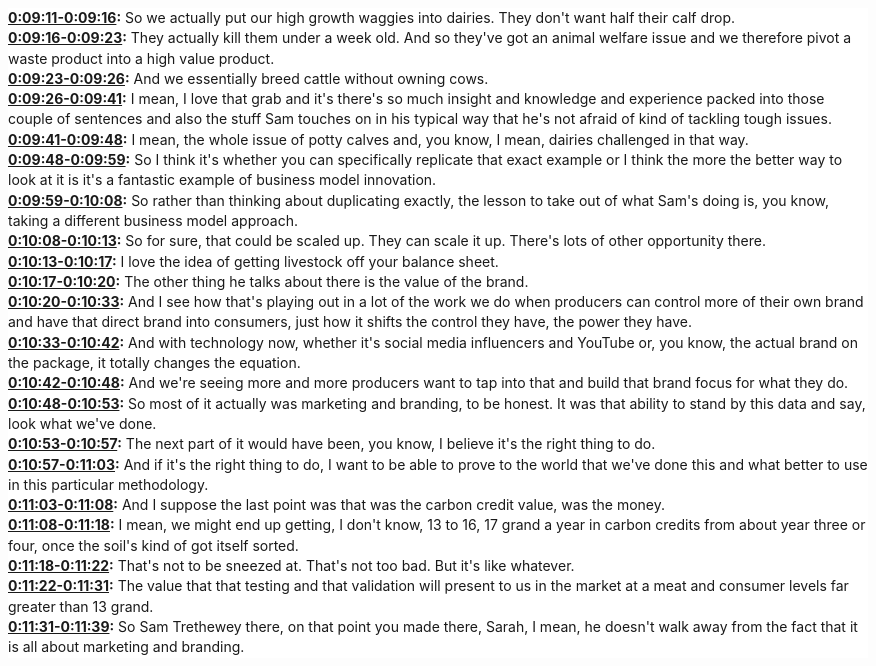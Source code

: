 **[0:09:11-0:09:16](https://www.agtechsowhat.com/agtechsowhatepisodes/2020/9/23/regen-ag-series-5-our-verdict#t=0:09:11):**  So we actually put our high growth waggies into dairies. They don't want half their calf drop.  
**[0:09:16-0:09:23](https://www.agtechsowhat.com/agtechsowhatepisodes/2020/9/23/regen-ag-series-5-our-verdict#t=0:09:16):**  They actually kill them under a week old. And so they've got an animal welfare issue and we therefore pivot a waste product into a high value product.  
**[0:09:23-0:09:26](https://www.agtechsowhat.com/agtechsowhatepisodes/2020/9/23/regen-ag-series-5-our-verdict#t=0:09:23):**  And we essentially breed cattle without owning cows.  
**[0:09:26-0:09:41](https://www.agtechsowhat.com/agtechsowhatepisodes/2020/9/23/regen-ag-series-5-our-verdict#t=0:09:26):**  I mean, I love that grab and it's there's so much insight and knowledge and experience packed into those couple of sentences and also the stuff Sam touches on in his typical way that he's not afraid of kind of tackling tough issues.  
**[0:09:41-0:09:48](https://www.agtechsowhat.com/agtechsowhatepisodes/2020/9/23/regen-ag-series-5-our-verdict#t=0:09:41):**  I mean, the whole issue of potty calves and, you know, I mean, dairies challenged in that way.  
**[0:09:48-0:09:59](https://www.agtechsowhat.com/agtechsowhatepisodes/2020/9/23/regen-ag-series-5-our-verdict#t=0:09:48):**  So I think it's whether you can specifically replicate that exact example or I think the more the better way to look at it is it's a fantastic example of business model innovation.  
**[0:09:59-0:10:08](https://www.agtechsowhat.com/agtechsowhatepisodes/2020/9/23/regen-ag-series-5-our-verdict#t=0:09:59):**  So rather than thinking about duplicating exactly, the lesson to take out of what Sam's doing is, you know, taking a different business model approach.  
**[0:10:08-0:10:13](https://www.agtechsowhat.com/agtechsowhatepisodes/2020/9/23/regen-ag-series-5-our-verdict#t=0:10:08):**  So for sure, that could be scaled up. They can scale it up. There's lots of other opportunity there.  
**[0:10:13-0:10:17](https://www.agtechsowhat.com/agtechsowhatepisodes/2020/9/23/regen-ag-series-5-our-verdict#t=0:10:13):**  I love the idea of getting livestock off your balance sheet.  
**[0:10:17-0:10:20](https://www.agtechsowhat.com/agtechsowhatepisodes/2020/9/23/regen-ag-series-5-our-verdict#t=0:10:17):**  The other thing he talks about there is the value of the brand.  
**[0:10:20-0:10:33](https://www.agtechsowhat.com/agtechsowhatepisodes/2020/9/23/regen-ag-series-5-our-verdict#t=0:10:20):**  And I see how that's playing out in a lot of the work we do when producers can control more of their own brand and have that direct brand into consumers, just how it shifts the control they have, the power they have.  
**[0:10:33-0:10:42](https://www.agtechsowhat.com/agtechsowhatepisodes/2020/9/23/regen-ag-series-5-our-verdict#t=0:10:33):**  And with technology now, whether it's social media influencers and YouTube or, you know, the actual brand on the package, it totally changes the equation.  
**[0:10:42-0:10:48](https://www.agtechsowhat.com/agtechsowhatepisodes/2020/9/23/regen-ag-series-5-our-verdict#t=0:10:42):**  And we're seeing more and more producers want to tap into that and build that brand focus for what they do.  
**[0:10:48-0:10:53](https://www.agtechsowhat.com/agtechsowhatepisodes/2020/9/23/regen-ag-series-5-our-verdict#t=0:10:48):**  So most of it actually was marketing and branding, to be honest. It was that ability to stand by this data and say, look what we've done.  
**[0:10:53-0:10:57](https://www.agtechsowhat.com/agtechsowhatepisodes/2020/9/23/regen-ag-series-5-our-verdict#t=0:10:53):**  The next part of it would have been, you know, I believe it's the right thing to do.  
**[0:10:57-0:11:03](https://www.agtechsowhat.com/agtechsowhatepisodes/2020/9/23/regen-ag-series-5-our-verdict#t=0:10:57):**  And if it's the right thing to do, I want to be able to prove to the world that we've done this and what better to use in this particular methodology.  
**[0:11:03-0:11:08](https://www.agtechsowhat.com/agtechsowhatepisodes/2020/9/23/regen-ag-series-5-our-verdict#t=0:11:03):**  And I suppose the last point was that was the carbon credit value, was the money.  
**[0:11:08-0:11:18](https://www.agtechsowhat.com/agtechsowhatepisodes/2020/9/23/regen-ag-series-5-our-verdict#t=0:11:08):**  I mean, we might end up getting, I don't know, 13 to 16, 17 grand a year in carbon credits from about year three or four, once the soil's kind of got itself sorted.  
**[0:11:18-0:11:22](https://www.agtechsowhat.com/agtechsowhatepisodes/2020/9/23/regen-ag-series-5-our-verdict#t=0:11:18):**  That's not to be sneezed at. That's not too bad. But it's like whatever.  
**[0:11:22-0:11:31](https://www.agtechsowhat.com/agtechsowhatepisodes/2020/9/23/regen-ag-series-5-our-verdict#t=0:11:22):**  The value that that testing and that validation will present to us in the market at a meat and consumer levels far greater than 13 grand.  
**[0:11:31-0:11:39](https://www.agtechsowhat.com/agtechsowhatepisodes/2020/9/23/regen-ag-series-5-our-verdict#t=0:11:31):**  So Sam Trethewey there, on that point you made there, Sarah, I mean, he doesn't walk away from the fact that it is all about marketing and branding.  